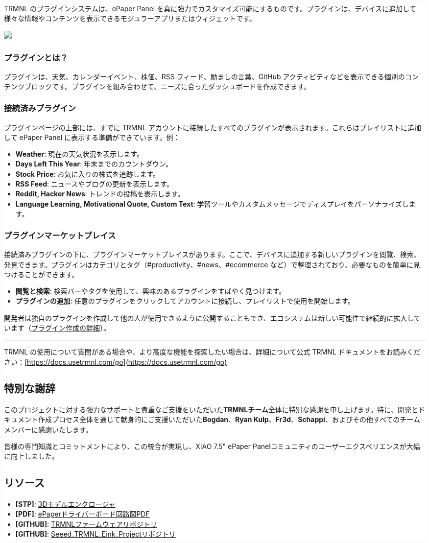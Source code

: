 TRMNL のプラグインシステムは、ePaper Panel を真に強力でカスタマイズ可能にするものです。プラグインは、デバイスに追加して様々な情報やコンテンツを表示できるモジュラーアプリまたはウィジェットです。

<div style={{textAlign:'center'}}><img src="https://files.seeedstudio.com/wiki/xiao_075inch_epaper_panel/222.png" style={{width:900, height:'auto'}}/></div>

### プラグインとは？

プラグインは、天気、カレンダーイベント、株価、RSS フィード、励ましの言葉、GitHub アクティビティなどを表示できる個別のコンテンツブロックです。プラグインを組み合わせて、ニーズに合ったダッシュボードを作成できます。

### 接続済みプラグイン

プラグインページの上部には、すでに TRMNL アカウントに接続したすべてのプラグインが表示されます。これらはプレイリストに追加して ePaper Panel に表示する準備ができています。例：

- **Weather**: 現在の天気状況を表示します。
- **Days Left This Year**: 年末までのカウントダウン。
- **Stock Price**: お気に入りの株式を追跡します。
- **RSS Feed**: ニュースやブログの更新を表示します。
- **Reddit, Hacker News**: トレンドの投稿を表示します。
- **Language Learning, Motivational Quote, Custom Text**: 学習ツールやカスタムメッセージでディスプレイをパーソナライズします。

### プラグインマーケットプレイス

接続済みプラグインの下に、プラグインマーケットプレイスがあります。ここで、デバイスに追加する新しいプラグインを閲覧、検索、発見できます。プラグインはカテゴリとタグ（#productivity、#news、#ecommerce など）で整理されており、必要なものを簡単に見つけることができます。

- **閲覧と検索**: 検索バーやタグを使用して、興味のあるプラグインをすばやく見つけます。
- **プラグインの追加**: 任意のプラグインをクリックしてアカウントに接続し、プレイリストで使用を開始します。

開発者は独自のプラグインを作成して他の人が使用できるように公開することもでき、エコシステムは新しい可能性で継続的に拡大しています（[プラグイン作成の詳細](https://docs.usetrmnl.com/go/plugin-marketplace/introduction)）。

---

TRMNL の使用について質問がある場合や、より高度な機能を探索したい場合は、詳細について公式 TRMNL ドキュメントをお読みください：[https://docs.usetrmnl.com/go](https://docs.usetrmnl.com/go)

## 特別な謝辞

このプロジェクトに対する強力なサポートと貴重なご支援をいただいた**TRMNLチーム**全体に特別な感謝を申し上げます。特に、開発とドキュメント作成プロセス全体を通じて献身的にご支援いただいた**Bogdan**、**Ryan Kulp**、**Fr3d**、**Schappi**、およびその他すべてのチームメンバーに感謝いたします。

皆様の専門知識とコミットメントにより、この統合が実現し、XIAO 7.5" ePaper Panelコミュニティのユーザーエクスペリエンスが大幅に向上しました。

## リソース

- **[STP]**: [3Dモデルエンクロージャ](https://files.seeedstudio.com/wiki/xiao_075inch_epaper_panel/3D_model.zip)
- **[PDF]**: [ePaperドライバーボード回路図PDF](https://files.seeedstudio.com/wiki/xiao_075inch_epaper_panel/ePaper_Driver_Board.pdf)
- **[GITHUB]**: [TRMNLファームウェアリポジトリ](https://github.com/usetrmnl/firmware)
- **[GITHUB]**: [Seeed_TRMNL_Eink_Projectリポジトリ](https://github.com/Seeed-Projects/Seeed_TRMNL_Eink_Project)
